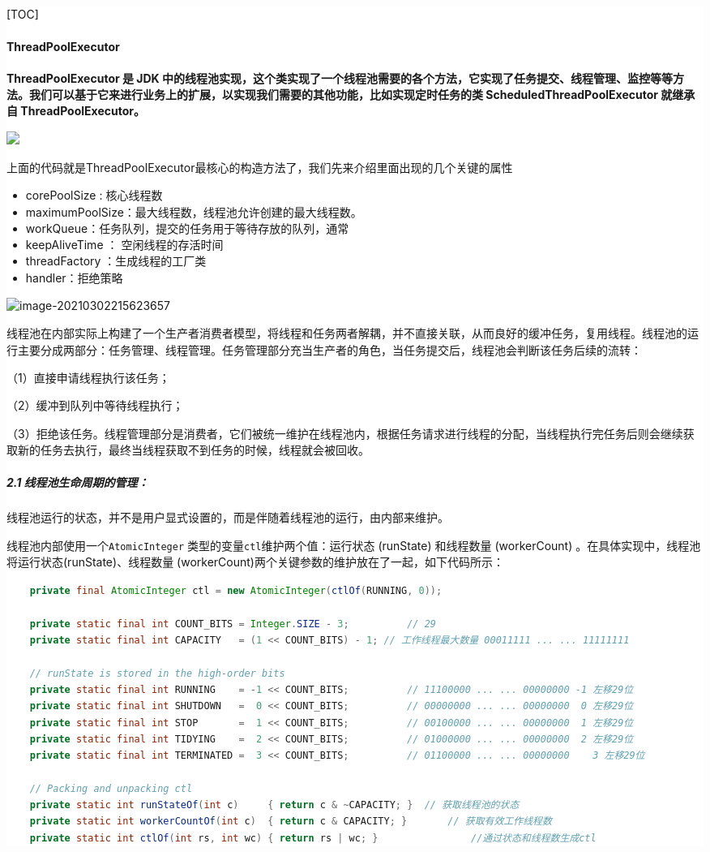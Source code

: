 [TOC]

#### ThreadPoolExecutor

**ThreadPoolExecutor 是 JDK 中的线程池实现，这个类实现了一个线程池需要的各个方法，它实现了任务提交、线程管理、监控等等方法。我们可以基于它来进行业务上的扩展，以实现我们需要的其他功能，比如实现定时任务的类 ScheduledThreadPoolExecutor 就继承自 ThreadPoolExecutor。**

![](https://tva1.sinaimg.cn/large/e6c9d24egy1go6jvtvjexj20kf0e4myj.jpg)

上面的代码就是ThreadPoolExecutor最核心的构造方法了，我们先来介绍里面出现的几个关键的属性

* corePoolSize : 核心线程数
* maximumPoolSize：最大线程数，线程池允许创建的最大线程数。
* workQueue：任务队列，提交的任务用于等待存放的队列，通常
* keepAliveTime ： 空闲线程的存活时间
* threadFactory ：生成线程的工厂类
* handler：拒绝策略

![image-20210302215623657](https://tva1.sinaimg.cn/large/e6c9d24egy1go6jvti0oej20v50e3gn2.jpg)

线程池在内部实际上构建了一个生产者消费者模型，将线程和任务两者解耦，并不直接关联，从而良好的缓冲任务，复用线程。线程池的运行主要分成两部分：任务管理、线程管理。任务管理部分充当生产者的角色，当任务提交后，线程池会判断该任务后续的流转：

（1）直接申请线程执行该任务；

（2）缓冲到队列中等待线程执行；

（3）拒绝该任务。线程管理部分是消费者，它们被统一维护在线程池内，根据任务请求进行线程的分配，当线程执行完任务后则会继续获取新的任务去执行，最终当线程获取不到任务的时候，线程就会被回收。

##### 2.1 线程池生命周期的管理：

线程池运行的状态，并不是用户显式设置的，而是伴随着线程池的运行，由内部来维护。

线程池内部使用一个`AtomicInteger` 类型的变量`ctl`维护两个值：运行状态 (runState) 和线程数量  (workerCount) 。在具体实现中，线程池将运行状态(runState)、线程数量 (workerCount)两个关键参数的维护放在了一起，如下代码所示：

```java
    private final AtomicInteger ctl = new AtomicInteger(ctlOf(RUNNING, 0));

    private static final int COUNT_BITS = Integer.SIZE - 3; 		 // 29
    private static final int CAPACITY   = (1 << COUNT_BITS) - 1; // 工作线程最大数量 00011111 ... ... 11111111

    // runState is stored in the high-order bits
    private static final int RUNNING    = -1 << COUNT_BITS;			 // 11100000 ... ... 00000000 -1 左移29位
    private static final int SHUTDOWN   =  0 << COUNT_BITS;			 // 00000000 ... ... 00000000  0 左移29位
    private static final int STOP       =  1 << COUNT_BITS;			 // 00100000 ... ... 00000000  1 左移29位
    private static final int TIDYING    =  2 << COUNT_BITS; 		 // 01000000 ... ... 00000000  2 左移29位
    private static final int TERMINATED =  3 << COUNT_BITS;			 // 01100000 ... ... 00000000	 3 左移29位

    // Packing and unpacking ctl
    private static int runStateOf(int c)     { return c & ~CAPACITY; }	// 获取线程池的状态
    private static int workerCountOf(int c)  { return c & CAPACITY; }		// 获取有效工作线程数
    private static int ctlOf(int rs, int wc) { return rs | wc; }				//通过状态和线程数生成ctl
```
